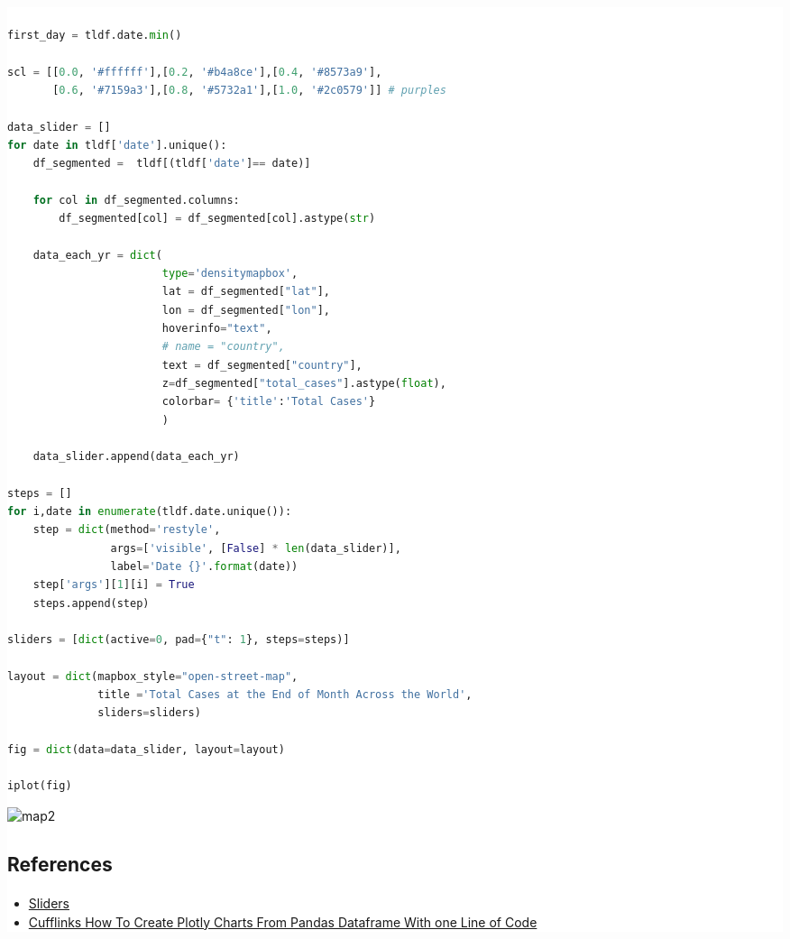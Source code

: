 ```python

first_day = tldf.date.min()

scl = [[0.0, '#ffffff'],[0.2, '#b4a8ce'],[0.4, '#8573a9'],
       [0.6, '#7159a3'],[0.8, '#5732a1'],[1.0, '#2c0579']] # purples

data_slider = []
for date in tldf['date'].unique():
    df_segmented =  tldf[(tldf['date']== date)]

    for col in df_segmented.columns:
        df_segmented[col] = df_segmented[col].astype(str)

    data_each_yr = dict(
                        type='densitymapbox',
                        lat = df_segmented["lat"],
                        lon = df_segmented["lon"],
                        hoverinfo="text",
                        # name = "country",
                        text = df_segmented["country"],                        
                        z=df_segmented["total_cases"].astype(float),
                        colorbar= {'title':'Total Cases'}
                        )

    data_slider.append(data_each_yr)

steps = []
for i,date in enumerate(tldf.date.unique()):
    step = dict(method='restyle',
                args=['visible', [False] * len(data_slider)],
                label='Date {}'.format(date))
    step['args'][1][i] = True
    steps.append(step)

sliders = [dict(active=0, pad={"t": 1}, steps=steps)]

layout = dict(mapbox_style="open-street-map",
              title ='Total Cases at the End of Month Across the World',
              sliders=sliders)

fig = dict(data=data_slider, layout=layout)

iplot(fig)
```
![map2]({{site.url}}/assets/plotly/map2.png)


## References
* [Sliders](https://plotly.com/python/sliders/)
* [Cufflinks How To Create Plotly Charts From Pandas Dataframe With one Line of Code](https://coderzcolumn.com/tutorials/data-science/cufflinks-how-to-create-plotly-charts-from-pandas-dataframe-with-one-line-of-code)
